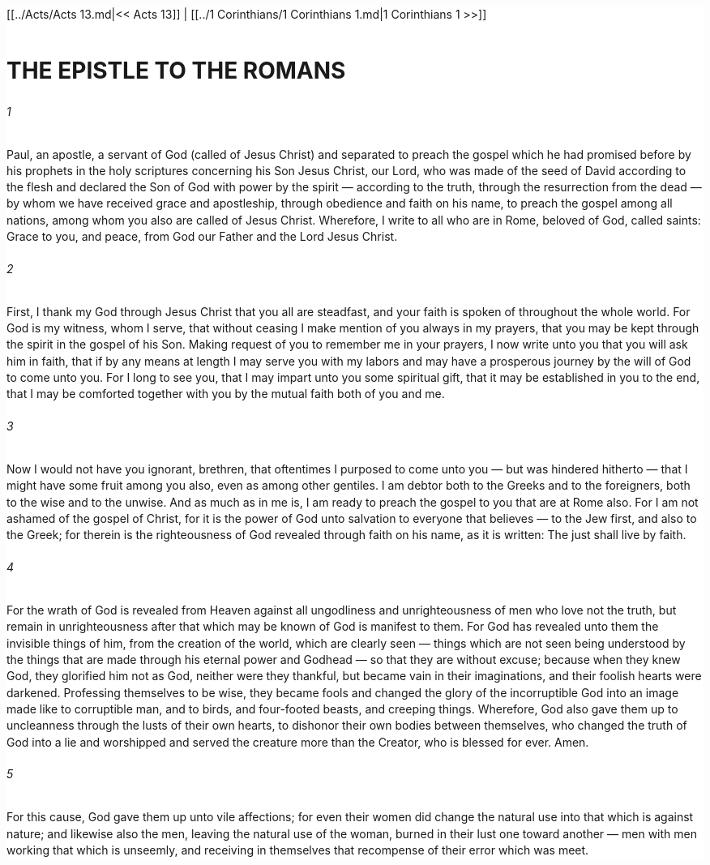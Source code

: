 [[../Acts/Acts 13.md|<< Acts 13]]  |  [[../1 Corinthians/1 Corinthians 1.md|1 Corinthians 1 >>]]

# THE EPISTLE TO THE ROMANS
###### 1

Paul, an apostle, a servant of God (called of Jesus Christ) and separated to preach the gospel which he had promised before by his prophets in the holy scriptures concerning his Son Jesus Christ, our Lord, who was made of the seed of David according to the flesh and declared the Son of God with power by the spirit — according to the truth, through the resurrection from the dead — by whom we have received grace and apostleship, through obedience and faith on his name, to preach the gospel among all nations, among whom you also are called of Jesus Christ. Wherefore, I write to all who are in Rome, beloved of God, called saints: Grace to you, and peace, from God our Father and the Lord Jesus Christ.

###### 2
First, I thank my God through Jesus Christ that you all are steadfast, and your faith is spoken of throughout the whole world. For God is my witness, whom I serve, that without ceasing I make mention of you always in my prayers, that you may be kept through the spirit in the gospel of his Son. Making request of you to remember me in your prayers, I now write unto you that you will ask him in faith, that if by any means at length I may serve you with my labors and may have a prosperous journey by the will of God to come unto you. For I long to see you, that I may impart unto you some spiritual gift, that it may be established in you to the end, that I may be comforted together with you by the mutual faith both of you and me.

###### 3
Now I would not have you ignorant, brethren, that oftentimes I purposed to come unto you — but was hindered hitherto — that I might have some fruit among you also, even as among other gentiles. I am debtor both to the Greeks and to the foreigners, both to the wise and to the unwise. And as much as in me is, I am ready to preach the gospel to you that are at Rome also. For I am not ashamed of the gospel of Christ, for it is the power of God unto salvation to everyone that believes — to the Jew first, and also to the Greek; for therein is the righteousness of God revealed through faith on his name, as it is written: The just shall live by faith.

###### 4
For the wrath of God is revealed from Heaven against all ungodliness and unrighteousness of men who love not the truth, but remain in unrighteousness after that which may be known of God is manifest to them. For God has revealed unto them the invisible things of him, from the creation of the world, which are clearly seen — things which are not seen being understood by the things that are made through his eternal power and Godhead — so that they are without excuse; because when they knew God, they glorified him not as God, neither were they thankful, but became vain in their imaginations, and their foolish hearts were darkened. Professing themselves to be wise, they became fools and changed the glory of the incorruptible God into an image made like to corruptible man, and to birds, and four-footed beasts, and creeping things. Wherefore, God also gave them up to uncleanness through the lusts of their own hearts, to dishonor their own bodies between themselves, who changed the truth of God into a lie and worshipped and served the creature more than the Creator, who is blessed for ever. Amen.

###### 5
For this cause, God gave them up unto vile affections; for even their women did change the natural use into that which is against nature; and likewise also the men, leaving the natural use of the woman, burned in their lust one toward another — men with men working that which is unseemly, and receiving in themselves that recompense of their error which was meet.
